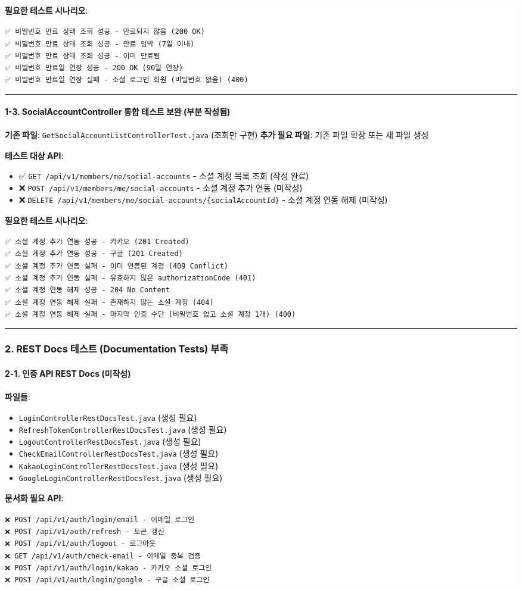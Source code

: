 **필요한 테스트 시나리오**:
```
✅ 비밀번호 만료 상태 조회 성공 - 만료되지 않음 (200 OK)
✅ 비밀번호 만료 상태 조회 성공 - 만료 임박 (7일 이내)
✅ 비밀번호 만료 상태 조회 성공 - 이미 만료됨
✅ 비밀번호 만료일 연장 성공 - 200 OK (90일 연장)
✅ 비밀번호 만료일 연장 실패 - 소셜 로그인 회원 (비밀번호 없음) (400)
```

---

#### 1-3. SocialAccountController 통합 테스트 보완 (부분 작성됨)
**기존 파일**: `GetSocialAccountListControllerTest.java` (조회만 구현)
**추가 필요 파일**: 기존 파일 확장 또는 새 파일 생성

**테스트 대상 API**:
- ✅ `GET /api/v1/members/me/social-accounts` - 소셜 계정 목록 조회 (작성 완료)
- ❌ `POST /api/v1/members/me/social-accounts` - 소셜 계정 추가 연동 (미작성)
- ❌ `DELETE /api/v1/members/me/social-accounts/{socialAccountId}` - 소셜 계정 연동 해제 (미작성)

**필요한 테스트 시나리오**:
```
✅ 소셜 계정 추가 연동 성공 - 카카오 (201 Created)
✅ 소셜 계정 추가 연동 성공 - 구글 (201 Created)
✅ 소셜 계정 추가 연동 실패 - 이미 연동된 계정 (409 Conflict)
✅ 소셜 계정 추가 연동 실패 - 유효하지 않은 authorizationCode (401)
✅ 소셜 계정 연동 해제 성공 - 204 No Content
✅ 소셜 계정 연동 해제 실패 - 존재하지 않는 소셜 계정 (404)
✅ 소셜 계정 연동 해제 실패 - 마지막 인증 수단 (비밀번호 없고 소셜 계정 1개) (400)
```

---

### 2. REST Docs 테스트 (Documentation Tests) 부족

#### 2-1. 인증 API REST Docs (미작성)
**파일들**: 
- `LoginControllerRestDocsTest.java` (생성 필요)
- `RefreshTokenControllerRestDocsTest.java` (생성 필요)
- `LogoutControllerRestDocsTest.java` (생성 필요)
- `CheckEmailControllerRestDocsTest.java` (생성 필요)
- `KakaoLoginControllerRestDocsTest.java` (생성 필요)
- `GoogleLoginControllerRestDocsTest.java` (생성 필요)

**문서화 필요 API**:
```
❌ POST /api/v1/auth/login/email - 이메일 로그인
❌ POST /api/v1/auth/refresh - 토큰 갱신
❌ POST /api/v1/auth/logout - 로그아웃
❌ GET /api/v1/auth/check-email - 이메일 중복 검증
❌ POST /api/v1/auth/login/kakao - 카카오 소셜 로그인
❌ POST /api/v1/auth/login/google - 구글 소셜 로그인
```
